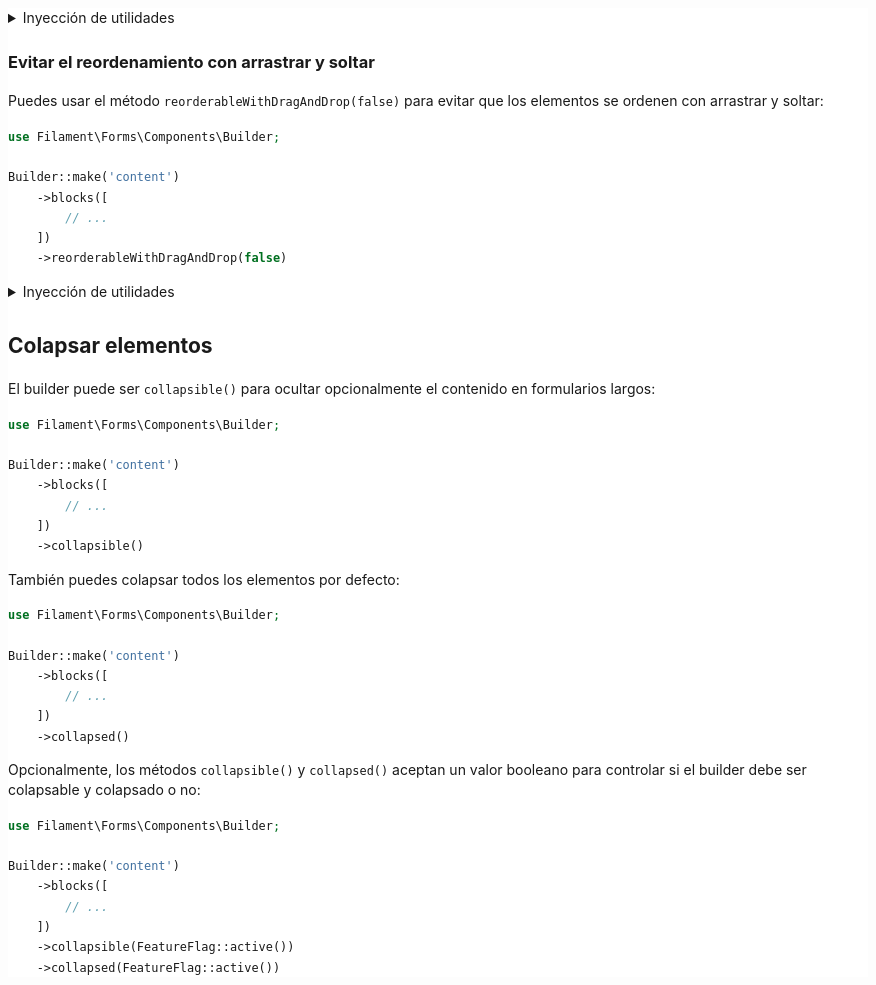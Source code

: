 <details><summary>Inyección de utilidades</summary></details>

### Evitar el reordenamiento con arrastrar y soltar

Puedes usar el método `reorderableWithDragAndDrop(false)` para evitar que los elementos se ordenen con arrastrar y soltar:

```php
use Filament\Forms\Components\Builder;

Builder::make('content')
    ->blocks([
        // ...
    ])
    ->reorderableWithDragAndDrop(false)
```

<details><summary>Inyección de utilidades</summary></details>

## Colapsar elementos

El builder puede ser `collapsible()` para ocultar opcionalmente el contenido en formularios largos:

```php
use Filament\Forms\Components\Builder;

Builder::make('content')
    ->blocks([
        // ...
    ])
    ->collapsible()
```

También puedes colapsar todos los elementos por defecto:

```php
use Filament\Forms\Components\Builder;

Builder::make('content')
    ->blocks([
        // ...
    ])
    ->collapsed()
```

Opcionalmente, los métodos `collapsible()` y `collapsed()` aceptan un valor booleano para controlar si el builder debe ser colapsable y colapsado o no:

```php
use Filament\Forms\Components\Builder;

Builder::make('content')
    ->blocks([
        // ...
    ])
    ->collapsible(FeatureFlag::active())
    ->collapsed(FeatureFlag::active())
```
